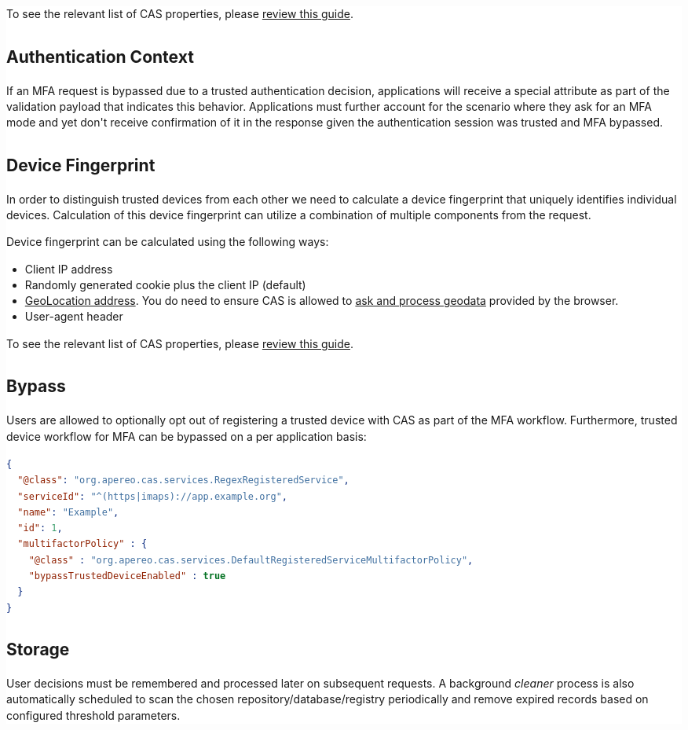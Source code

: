 To see the relevant list of CAS properties, please [review this guide](../configuration/Configuration-Properties.html#multifactor-trusted-devicebrowser).

## Authentication Context

If an MFA request is bypassed due to a trusted authentication decision, applications will receive a special attribute as part of the validation payload that indicates this behavior. Applications must further account for the scenario where they ask for an MFA mode and yet don't receive confirmation of it in the response given the authentication session was trusted and MFA bypassed.

## Device Fingerprint

In order to distinguish trusted devices from each other we need to calculate a device fingerprint that uniquely identifies individual devices. Calculation of this device fingerprint can utilize a combination of multiple components from the request.

Device fingerprint can be calculated using the following ways:

- Client IP address
- Randomly generated cookie plus the client IP (default)
- [GeoLocation address](../installation/GeoTracking-Authentication-Requests.html). You do need to ensure CAS is allowed to [ask and process geodata](../installation/Configuring-Authentication-Events.html) provided by the browser.
- User-agent header

To see the relevant list of CAS properties, please [review this guide](../configuration/Configuration-Properties.html#trusted-device-fingerprint).

## Bypass

Users are allowed to optionally opt out of registering a trusted device with CAS as part of the MFA workflow. Furthermore, trusted device workflow for MFA can be bypassed on a per application basis:

```json
{
  "@class": "org.apereo.cas.services.RegexRegisteredService",
  "serviceId": "^(https|imaps)://app.example.org",
  "name": "Example",
  "id": 1,
  "multifactorPolicy" : {
    "@class" : "org.apereo.cas.services.DefaultRegisteredServiceMultifactorPolicy",
    "bypassTrustedDeviceEnabled" : true
  }
}

```
## Storage

User decisions must be remembered and processed later on subsequent requests.  A background *cleaner* process is also automatically scheduled to scan the chosen repository/database/registry periodically and remove expired records based on configured threshold parameters.
